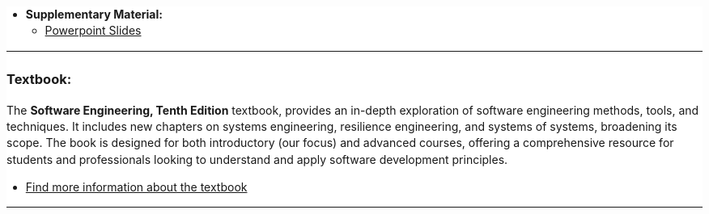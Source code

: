 - **Supplementary Material:**
  - [Powerpoint Slides](https://software-engineering-book.com/slides/)

---

### **Textbook:**

The **Software Engineering, Tenth Edition** textbook, provides an in-depth exploration of software engineering methods, tools, and techniques. It includes new chapters on systems engineering, resilience engineering, and systems of systems, broadening its scope. The book is designed for both introductory (our focus) and advanced courses, offering a comprehensive resource for students and professionals looking to understand and apply software development principles.

- [Find more information about the textbook](https://software-engineering-book.com/)

---
